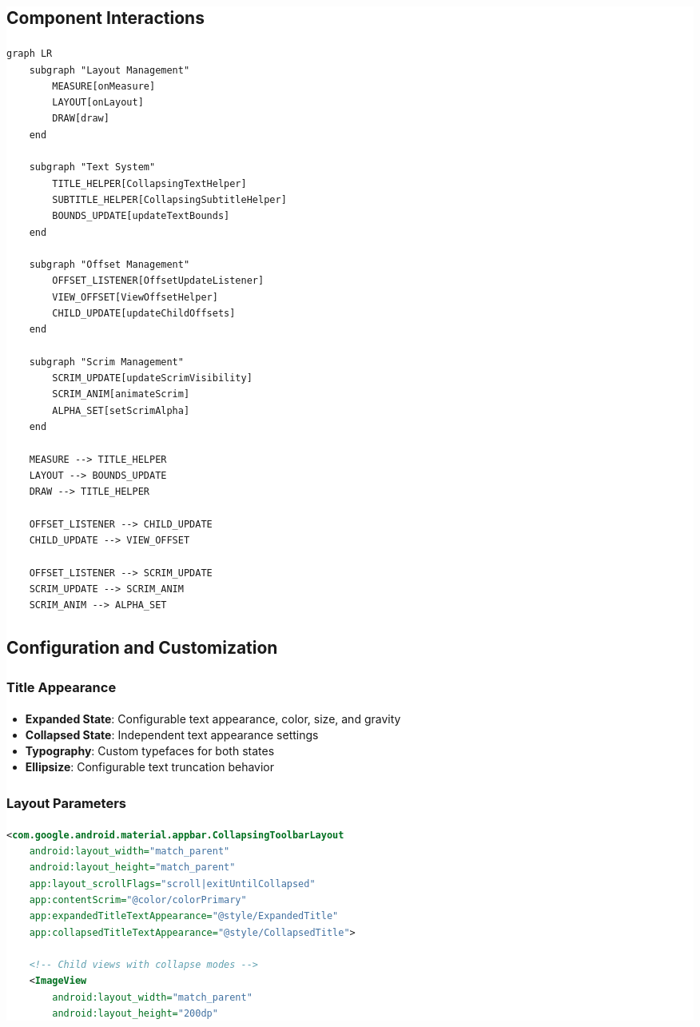 ## Component Interactions

```mermaid
graph LR
    subgraph "Layout Management"
        MEASURE[onMeasure]
        LAYOUT[onLayout]
        DRAW[draw]
    end
    
    subgraph "Text System"
        TITLE_HELPER[CollapsingTextHelper]
        SUBTITLE_HELPER[CollapsingSubtitleHelper]
        BOUNDS_UPDATE[updateTextBounds]
    end
    
    subgraph "Offset Management"
        OFFSET_LISTENER[OffsetUpdateListener]
        VIEW_OFFSET[ViewOffsetHelper]
        CHILD_UPDATE[updateChildOffsets]
    end
    
    subgraph "Scrim Management"
        SCRIM_UPDATE[updateScrimVisibility]
        SCRIM_ANIM[animateScrim]
        ALPHA_SET[setScrimAlpha]
    end
    
    MEASURE --> TITLE_HELPER
    LAYOUT --> BOUNDS_UPDATE
    DRAW --> TITLE_HELPER
    
    OFFSET_LISTENER --> CHILD_UPDATE
    CHILD_UPDATE --> VIEW_OFFSET
    
    OFFSET_LISTENER --> SCRIM_UPDATE
    SCRIM_UPDATE --> SCRIM_ANIM
    SCRIM_ANIM --> ALPHA_SET
```

## Configuration and Customization

### Title Appearance
- **Expanded State**: Configurable text appearance, color, size, and gravity
- **Collapsed State**: Independent text appearance settings
- **Typography**: Custom typefaces for both states
- **Ellipsize**: Configurable text truncation behavior

### Layout Parameters
```xml
<com.google.android.material.appbar.CollapsingToolbarLayout
    android:layout_width="match_parent"
    android:layout_height="match_parent"
    app:layout_scrollFlags="scroll|exitUntilCollapsed"
    app:contentScrim="@color/colorPrimary"
    app:expandedTitleTextAppearance="@style/ExpandedTitle"
    app:collapsedTitleTextAppearance="@style/CollapsedTitle">
    
    <!-- Child views with collapse modes -->
    <ImageView
        android:layout_width="match_parent"
        android:layout_height="200dp"
```